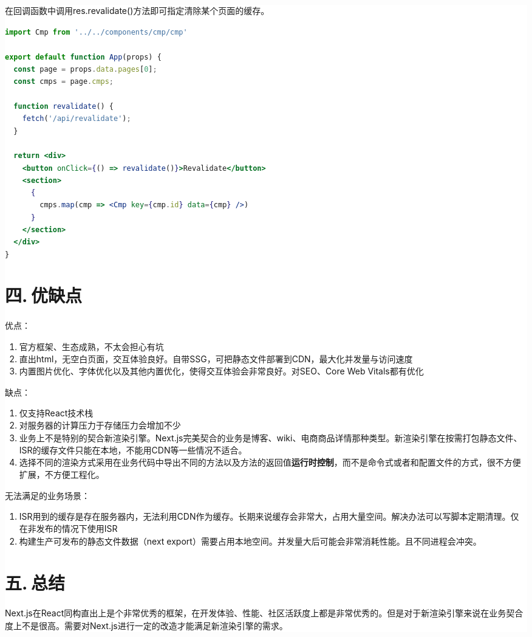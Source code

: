 在回调函数中调用res.revalidate()方法即可指定清除某个页面的缓存。

```jsx
import Cmp from '../../components/cmp/cmp'
 
export default function App(props) {
  const page = props.data.pages[0];
  const cmps = page.cmps;
 
  function revalidate() {
    fetch('/api/revalidate');
  }
 
  return <div>
    <button onClick={() => revalidate()}>Revalidate</button>
    <section>
      {
        cmps.map(cmp => <Cmp key={cmp.id} data={cmp} />)
      }
    </section>
  </div>
}
```

# 四. 优缺点

优点：

1.  官方框架、生态成熟，不太会担心有坑
2.  直出html，无空白页面，交互体验良好。自带SSG，可把静态文件部署到CDN，最大化并发量与访问速度
3.  内置图片优化、字体优化以及其他内置优化，使得交互体验会非常良好。对SEO、Core Web Vitals都有优化

缺点：

1.  仅支持React技术栈
2.  对服务器的计算压力于存储压力会增加不少
3.  业务上不是特别的契合新渲染引擎。Next.js完美契合的业务是博客、wiki、电商商品详情那种类型。新渲染引擎在按需打包静态文件、ISR的缓存文件只能在本地，不能用CDN等一些情况不适合。
4.  选择不同的渲染方式采用在业务代码中导出不同的方法以及方法的返回值**运行时控制**，而不是命令式或者和配置文件的方式，很不方便扩展，不方便工程化。

无法满足的业务场景：

1.  ISR用到的缓存是存在服务器内，无法利用CDN作为缓存。长期来说缓存会非常大，占用大量空间。解决办法可以写脚本定期清理。仅在非发布的情况下使用ISR
2.  构建生产可发布的静态文件数据（next export）需要占用本地空间。并发量大后可能会非常消耗性能。且不同进程会冲突。

# 五. 总结

Next.js在React同构直出上是个非常优秀的框架，在开发体验、性能、社区活跃度上都是非常优秀的。但是对于新渲染引擎来说在业务契合度上不是很高。需要对Next.js进行一定的改造才能满足新渲染引擎的需求。
